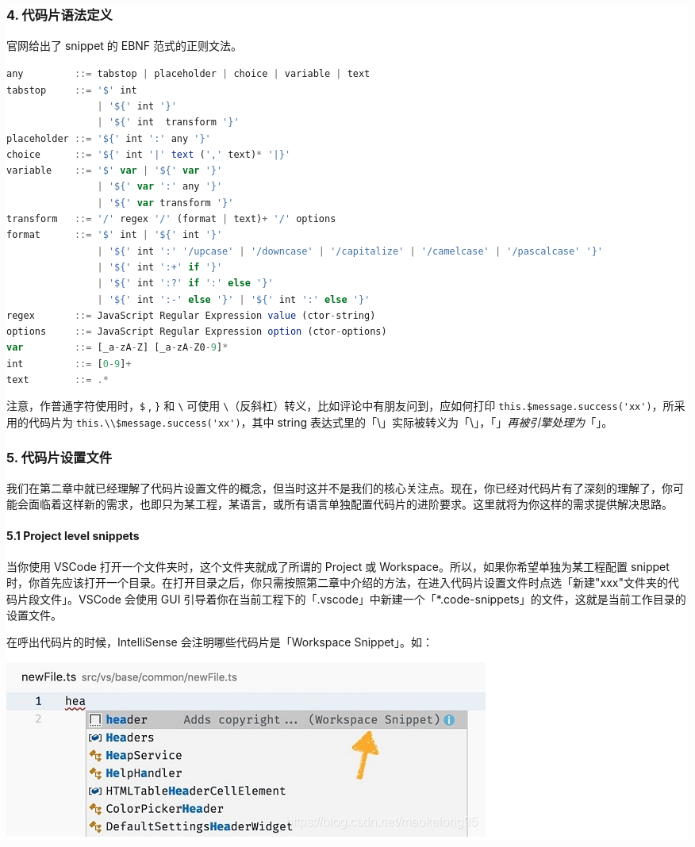 

### 4. 代码片语法定义

官网给出了 snippet 的 EBNF 范式的正则文法。

```js
any         ::= tabstop | placeholder | choice | variable | text
tabstop     ::= '$' int
                | '${' int '}'
                | '${' int  transform '}'
placeholder ::= '${' int ':' any '}'
choice      ::= '${' int '|' text (',' text)* '|}'
variable    ::= '$' var | '${' var '}'
                | '${' var ':' any '}'
                | '${' var transform '}'
transform   ::= '/' regex '/' (format | text)+ '/' options
format      ::= '$' int | '${' int '}'
                | '${' int ':' '/upcase' | '/downcase' | '/capitalize' | '/camelcase' | '/pascalcase' '}'
                | '${' int ':+' if '}'
                | '${' int ':?' if ':' else '}'
                | '${' int ':-' else '}' | '${' int ':' else '}'
regex       ::= JavaScript Regular Expression value (ctor-string)
options     ::= JavaScript Regular Expression option (ctor-options)
var         ::= [_a-zA-Z] [_a-zA-Z0-9]*
int         ::= [0-9]+
text        ::= .*
```

注意，作普通字符使用时，`$` , `}` 和 `\` 可使用 `\`（反斜杠）转义，比如评论中有朋友问到，应如何打印 `this.$message.success('xx')`，所采用的代码片为 `this.\\$message.success('xx')`，其中 string 表达式里的「\」实际被转义为「\」，「$」再被引擎处理为「$」。

### 5. 代码片设置文件

我们在第二章中就已经理解了代码片设置文件的概念，但当时这并不是我们的核心关注点。现在，你已经对代码片有了深刻的理解了，你可能会面临着这样新的需求，也即只为某工程，某语言，或所有语言单独配置代码片的进阶要求。这里就将为你这样的需求提供解决思路。

#### 5.1 Project level snippets

当你使用 VSCode 打开一个文件夹时，这个文件夹就成了所谓的 Project 或 Workspace。所以，如果你希望单独为某工程配置 snippet 时，你首先应该打开一个目录。在打开目录之后，你只需按照第二章中介绍的方法，在进入代码片设置文件时点选「新建"xxx"文件夹的代码片段文件」。VSCode 会使用 GUI 引导着你在当前工程下的「.vscode」中新建一个「*.code-snippets」的文件，这就是当前工作目录的设置文件。

在呼出代码片的时候，IntelliSense 会注明哪些代码片是「Workspace Snippet」。如：

![24a8b12549cebbf3e99c94a81e404473](./猫科龙/24a8b12549cebbf3e99c94a81e404473.jpeg)
